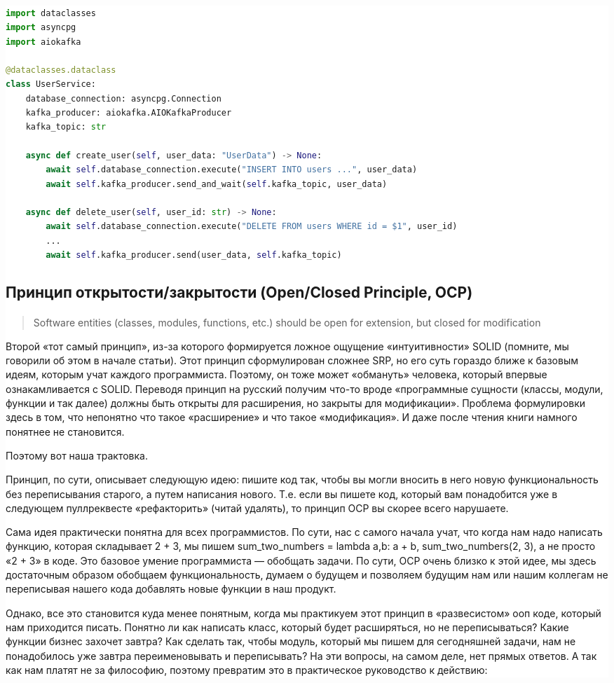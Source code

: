 ```python
import dataclasses
import asyncpg
import aiokafka

@dataclasses.dataclass
class UserService:
    database_connection: asyncpg.Connection
    kafka_producer: aiokafka.AIOKafkaProducer
    kafka_topic: str

    async def create_user(self, user_data: "UserData") -> None:
        await self.database_connection.execute("INSERT INTO users ...", user_data)
        await self.kafka_producer.send_and_wait(self.kafka_topic, user_data)

    async def delete_user(self, user_id: str) -> None:
        await self.database_connection.execute("DELETE FROM users WHERE id = $1", user_id)
        ...
        await self.kafka_producer.send(user_data, self.kafka_topic)
```

## Принцип открытости/закрытости (Open/Closed Principle, OCP)

> Software entities (classes, modules, functions, etc.) should be open for extension, but closed for modification

Второй «тот самый принцип», из-за которого формируется ложное ощущение «интуитивности» SOLID (помните, мы говорили об этом в начале статьи). Этот принцип сформулирован сложнее SRP, но его суть гораздо ближе к базовым идеям, которым учат каждого программиста. Поэтому, он тоже может «обмануть» человека, который впервые ознакамливается с SOLID.
Переводя принцип на русский получим что-то вроде «программные сущности (классы, модули, функции и так далее) должны быть открыты для расширения, но закрыты для модификации». Проблема формулировки здесь в том, что непонятно что такое «расширение» и что такое «модификация». И даже после чтения книги намного понятнее не становится.

Поэтому вот наша трактовка.

Принцип, по сути, описывает следующую идею: пишите код так, чтобы вы могли вносить в него новую функциональность без переписывания старого, а путем написания нового. Т.е. если вы пишете код, который вам понадобится уже в следующем пуллреквесте «рефакторить» (читай удалять), то принцип OCP вы скорее всего нарушаете.

Сама идея практически понятна для всех программистов. По сути, нас с самого начала учат, что когда нам надо написать функцию, которая складывает 2 \+ 3, мы пишем sum_two_numbers = lambda a,b: a \+ b, sum_two_numbers(2, 3), а не просто «2 \+ 3» в коде. Это базовое умение программиста — обобщать задачи. По сути, OCP очень близко к этой идее, мы здесь достаточным образом обобщаем функциональность, думаем о будущем и позволяем будущим нам или нашим коллегам не переписывая нашего кода добавлять новые функции в наш продукт.

Однако, все это становится куда менее понятным, когда мы практикуем этот принцип в «развесистом» ооп коде, который нам приходится писать. Понятно ли как написать класс, который будет расширяться, но не переписываться? Какие функции бизнес захочет завтра? Как сделать так, чтобы модуль, который мы пишем для сегодняшней задачи, нам не понадобилось уже завтра переименовывать и переписывать? На эти вопросы, на самом деле, нет прямых ответов. А так как нам платят не за философию, поэтому превратим это в практическое руководство к действию:
